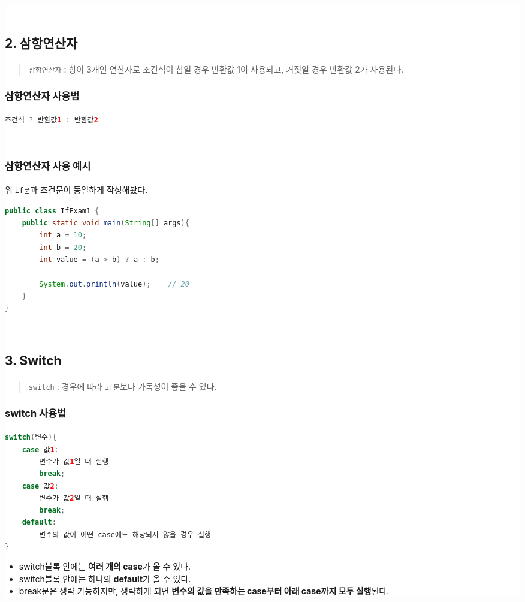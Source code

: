 <br>

## 2. 삼항연산자

> `삼항연산자` : 항이 3개인 연산자로 조건식이 참일 경우 반환값 1이 사용되고, 거짓일 경우 반환값 2가 사용된다.


### 삼항연산자 사용법

```java
조건식 ? 반환값1 : 반환값2
```

<br>

### 삼항연산자 사용 예시

위 `if문`과 조건문이 동일하게 작성해봤다.

```java
public class IfExam1 {
    public static void main(String[] args){
        int a = 10;
        int b = 20;
        int value = (a > b) ? a : b;

        System.out.println(value);    // 20
    }
}
```

<br>

## 3. Switch

> `switch` : 경우에 따라 `if문`보다 가독성이 좋을 수 있다.


### switch 사용법

```java
switch(변수){
    case 값1:
        변수가 값1일 때 실행
        break;
    case 값2:
        변수가 값2일 때 실행
        break;
    default:
        변수의 값이 어떤 case에도 해당되지 않을 경우 실행
}
```

- switch블록 안에는 **여러 개의 case**가 올 수 있다.
- switch블록 안에는 하나의 **default**가 올 수 있다.
- break문은 생략 가능하지만, 생략하게 되면 **변수의 값을 만족하는 case부터 아래 case까지 모두 실행**된다.
